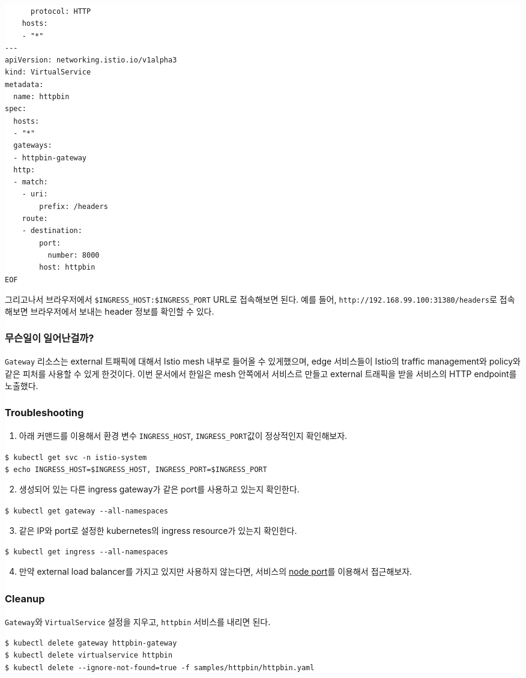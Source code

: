 ```console
      protocol: HTTP
    hosts:
    - "*"
---
apiVersion: networking.istio.io/v1alpha3
kind: VirtualService
metadata:
  name: httpbin
spec:
  hosts:
  - "*"
  gateways:
  - httpbin-gateway
  http:
  - match:
    - uri:
        prefix: /headers
    route:
    - destination:
        port:
          number: 8000
        host: httpbin
EOF
```

그리고나서 브라우저에서 `$INGRESS_HOST:$INGRESS_PORT` URL로 접속해보면 된다. 예를 들어, `http://192.168.99.100:31380/headers`로 접속해보면 브라우저에서 보내는 header 정보를 확인할 수 있다.

### 무슨일이 일어난걸까?
`Gateway` 리소스는 external 트패픽에 대해서 Istio mesh 내부로 들어올 수 있게했으며, edge 서비스들이 Istio의 traffic management와 policy와 같은 피처를 사용할 수 있게 한것이다. 
이번 문서에서 한일은 mesh 안쪽에서 서비스르 만들고 external 트래픽을 받을 서비스의 HTTP endpoint를 노출했다.

### Troubleshooting
1. 아래 커맨드를 이용해서 환경 변수 `INGRESS_HOST`, `INGRESS_PORT`값이 정상적인지 확인해보자.
```console
$ kubectl get svc -n istio-system
$ echo INGRESS_HOST=$INGRESS_HOST, INGRESS_PORT=$INGRESS_PORT
```

2. 생성되어 있는 다른 ingress gateway가 같은 port를 사용하고 있는지 확인한다.
```console
$ kubectl get gateway --all-namespaces
```

3. 같은 IP와 port로 설정한 kubernetes의 ingress resource가 있는지 확인한다.
```console
$ kubectl get ingress --all-namespaces
```

4. 만약 external load balancer를 가지고 있지만 사용하지 않는다면, 서비스의 [node port](https://istio.io/docs/tasks/traffic-management/ingress/#determining-the-ingress-ip-and-ports-when-using-a-node-port)를 이용해서 접근해보자.


### Cleanup
`Gateway`와 `VirtualService` 설정을 지우고, `httpbin` 서비스를 내리면 된다.
```console
$ kubectl delete gateway httpbin-gateway
$ kubectl delete virtualservice httpbin
$ kubectl delete --ignore-not-found=true -f samples/httpbin/httpbin.yaml
```

